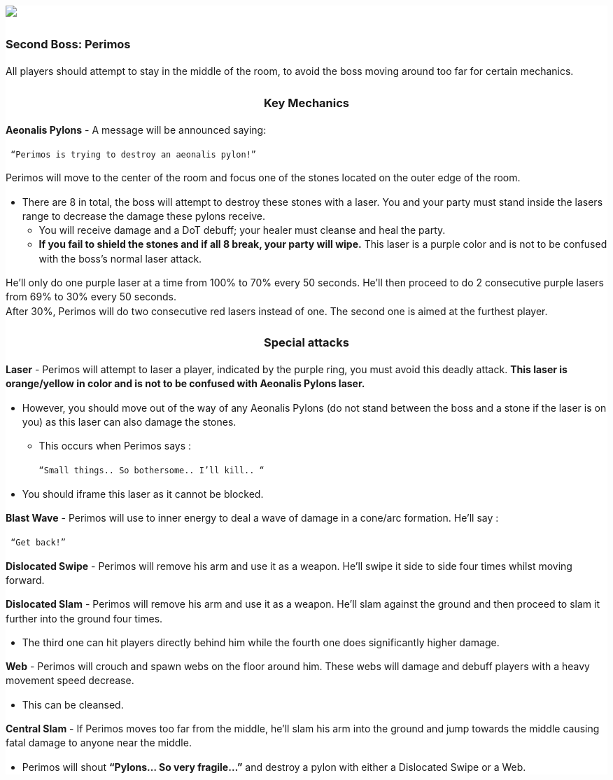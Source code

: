 ![](https://i.imgur.com/jtc4MP3.png)
<h3>Second Boss: Perimos</h3>

All players should attempt to stay in the middle of the room, to avoid the boss moving around too far for certain mechanics.

<center><h3>Key Mechanics</h3></center>

**Aeonalis Pylons** - A message will be announced saying: 

     “Perimos is trying to destroy an aeonalis pylon!”
     
Perimos will move to the center of the room and focus one of the stones located on the outer edge of the room. 
* There are 8 in total, the boss will attempt to destroy these stones with a laser. You and your party must stand inside the lasers range to decrease the damage these pylons receive.
  * You will receive damage and a DoT debuff; your healer must cleanse and heal the party. 
  * **If you fail to shield the stones and if all 8 break, your party will wipe.** This laser is a purple color and is not to be confused with the boss’s normal laser attack.

He’ll only do one purple laser at a time from 100% to 70% every 50 seconds. He’ll then proceed to do 2 consecutive purple lasers from 69% to 30% every 50 seconds. <br>
After 30%, Perimos will do two consecutive red lasers instead of one. The second one is aimed at the furthest player.

<center><h3>Special attacks</h3></center>

**Laser** - Perimos will attempt to laser a player, indicated by the purple ring, you must avoid this deadly attack. **This laser is orange/yellow in color and is not to be confused with Aeonalis Pylons laser.**
* However, you should move out of the way of any Aeonalis Pylons (do not stand between the boss and a stone if the laser is on you) as this laser can also damage the stones. 
  * This occurs when Perimos says :
  
        “Small things.. So bothersome.. I’ll kill.. “
     
* You should iframe this laser as it cannot be blocked. 

**Blast Wave** - Perimos will use to inner energy to deal a wave of damage in a cone/arc formation. He’ll say :

     “Get back!”

**Dislocated Swipe** - Perimos will remove his arm and use it as a weapon. He’ll swipe it side to side four times whilst moving forward.

**Dislocated Slam** - Perimos will remove his arm and use it as a weapon. He’ll slam against the ground and then proceed to slam it further into the ground four times. 
* The third one can hit players directly behind him while the fourth one does significantly higher damage. 

**Web** - Perimos will crouch and spawn webs on the floor around him. These webs will damage and debuff players with a heavy movement speed decrease. 
* This can be cleansed.

**Central Slam** - If Perimos moves too far from the middle, he’ll slam his arm into the ground and jump towards the middle causing fatal damage to anyone near the middle. 
* Perimos will shout **“Pylons… So very fragile…”** and destroy a pylon with either a Dislocated Swipe or a Web.
